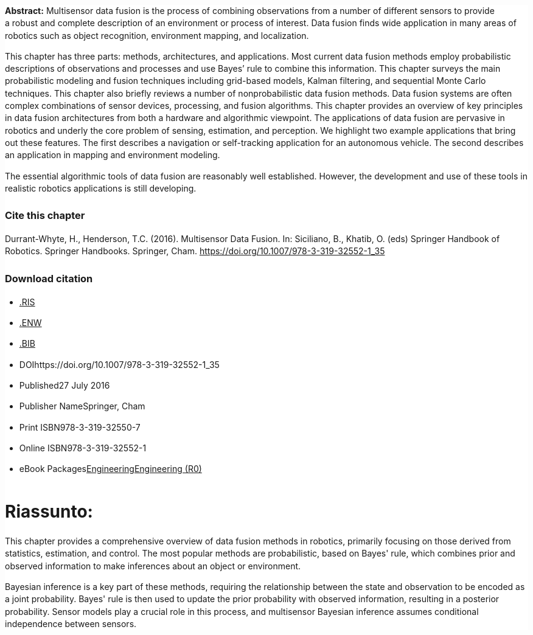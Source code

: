 
**Abstract:** Multisensor data fusion is the process of combining observations from a number of different sensors to provide a robust and complete description of an environment or process of interest. Data fusion finds wide application in many areas of robotics such as object recognition, environment mapping, and localization.

This chapter has three parts: methods, architectures, and applications. Most current data fusion methods employ probabilistic descriptions of observations and processes and use Bayes’ rule to combine this information. This chapter surveys the main probabilistic modeling and fusion techniques including grid-based models, Kalman filtering, and sequential Monte Carlo techniques. This chapter also briefly reviews a number of nonprobabilistic data fusion methods. Data fusion systems are often complex combinations of sensor devices, processing, and fusion algorithms. This chapter provides an overview of key principles in data fusion architectures from both a hardware and algorithmic viewpoint. The applications of data fusion are pervasive in robotics and underly the core problem of sensing, estimation, and perception. We highlight two example applications that bring out these features. The first describes a navigation or self-tracking application for an autonomous vehicle. The second describes an application in mapping and environment modeling.

The essential algorithmic tools of data fusion are reasonably well established. However, the development and use of these tools in realistic robotics applications is still developing.

### Cite this chapter

Durrant-Whyte, H., Henderson, T.C. (2016). Multisensor Data Fusion. In: Siciliano, B., Khatib, O. (eds) Springer Handbook of Robotics. Springer Handbooks. Springer, Cham. https://doi.org/10.1007/978-3-319-32552-1_35

### Download citation

- [.RIS](https://citation-needed.springer.com/v2/references/10.1007/978-3-319-32552-1_35?format=refman&flavour=citation "Download this article's citation as a .RIS file")
- [.ENW](https://citation-needed.springer.com/v2/references/10.1007/978-3-319-32552-1_35?format=endnote&flavour=citation "Download this article's citation as a .ENW file")
- [.BIB](https://citation-needed.springer.com/v2/references/10.1007/978-3-319-32552-1_35?format=bibtex&flavour=citation "Download this article's citation as a .BIB file")

- DOIhttps://doi.org/10.1007/978-3-319-32552-1_35
- Published27 July 2016
- Publisher NameSpringer, Cham
- Print ISBN978-3-319-32550-7
- Online ISBN978-3-319-32552-1
- eBook Packages[Engineering](https://link.springer.com/search?facet-content-type=%22Book%22&package=11647&facet-start-year=2016&facet-end-year=2016)[Engineering (R0)](https://link.springer.com/search?facet-content-type=%22Book%22&package=43712&facet-start-year=2016&facet-end-year=2016)

# Riassunto:

This chapter provides a comprehensive overview of data fusion methods in robotics, primarily focusing on those derived from statistics, estimation, and control. The most popular methods are probabilistic, based on Bayes' rule, which combines prior and observed information to make inferences about an object or environment.

Bayesian inference is a key part of these methods, requiring the relationship between the state and observation to be encoded as a joint probability. Bayes' rule is then used to update the prior probability with observed information, resulting in a posterior probability. Sensor models play a crucial role in this process, and multisensor Bayesian inference assumes conditional independence between sensors.
